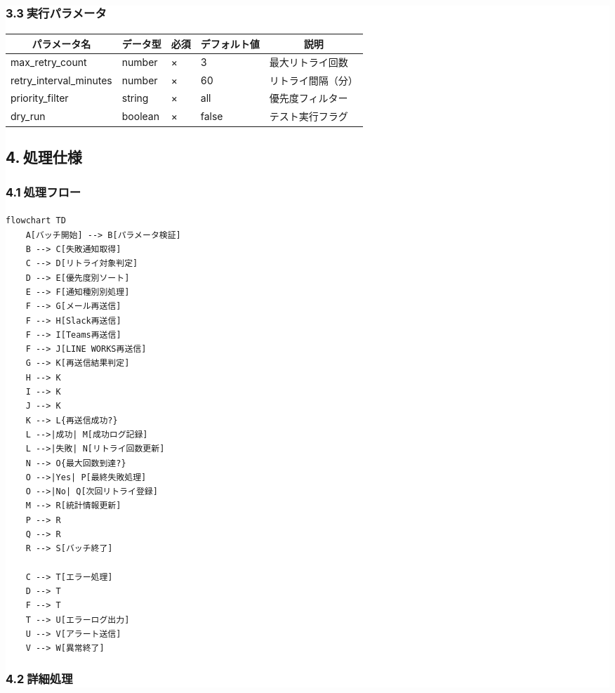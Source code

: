 ### 3.3 実行パラメータ
| パラメータ名 | データ型 | 必須 | デフォルト値 | 説明 |
|--------------|----------|------|--------------|------|
| max_retry_count | number | × | 3 | 最大リトライ回数 |
| retry_interval_minutes | number | × | 60 | リトライ間隔（分） |
| priority_filter | string | × | all | 優先度フィルター |
| dry_run | boolean | × | false | テスト実行フラグ |

## 4. 処理仕様

### 4.1 処理フロー
```mermaid
flowchart TD
    A[バッチ開始] --> B[パラメータ検証]
    B --> C[失敗通知取得]
    C --> D[リトライ対象判定]
    D --> E[優先度別ソート]
    E --> F[通知種別別処理]
    F --> G[メール再送信]
    F --> H[Slack再送信]
    F --> I[Teams再送信]
    F --> J[LINE WORKS再送信]
    G --> K[再送信結果判定]
    H --> K
    I --> K
    J --> K
    K --> L{再送信成功?}
    L -->|成功| M[成功ログ記録]
    L -->|失敗| N[リトライ回数更新]
    N --> O{最大回数到達?}
    O -->|Yes| P[最終失敗処理]
    O -->|No| Q[次回リトライ登録]
    M --> R[統計情報更新]
    P --> R
    Q --> R
    R --> S[バッチ終了]
    
    C --> T[エラー処理]
    D --> T
    F --> T
    T --> U[エラーログ出力]
    U --> V[アラート送信]
    V --> W[異常終了]
```

### 4.2 詳細処理
